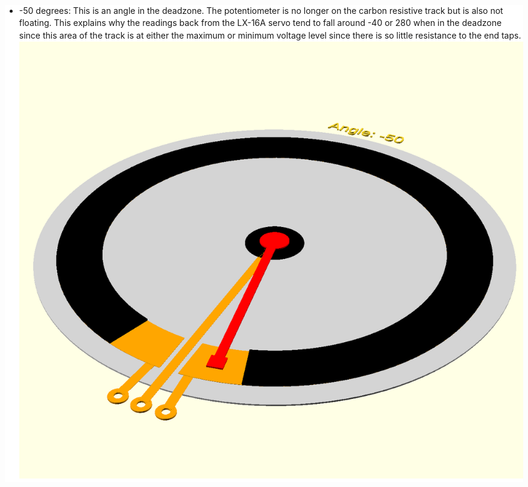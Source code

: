   * -50 degrees: This is an angle in the deadzone. The potentiometer is no longer on the carbon resistive track but is also not floating. This explains why the readings back from the LX-16A servo tend to fall around -40 or 280 when in the deadzone since this area of the track is at either the maximum or minimum voltage level since there is so little resistance to the end taps. <br> ![Angle at -50 degrees](cad/pot/pot-50.png)